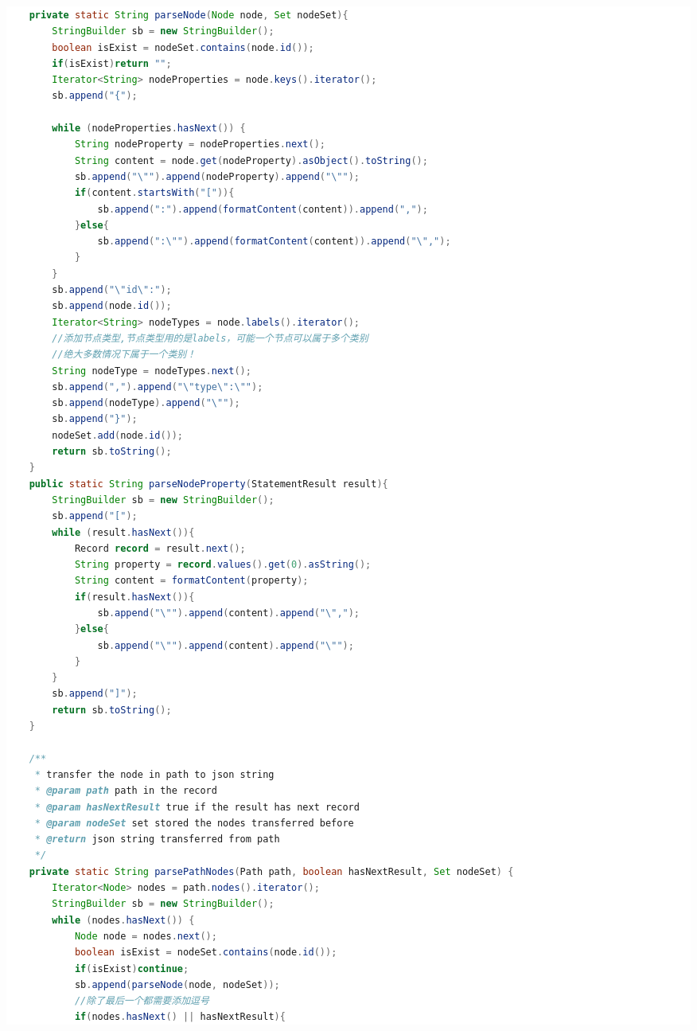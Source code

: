 ```java
    private static String parseNode(Node node, Set nodeSet){
        StringBuilder sb = new StringBuilder();
        boolean isExist = nodeSet.contains(node.id());
        if(isExist)return "";
        Iterator<String> nodeProperties = node.keys().iterator();
        sb.append("{");

        while (nodeProperties.hasNext()) {
            String nodeProperty = nodeProperties.next();
            String content = node.get(nodeProperty).asObject().toString();
            sb.append("\"").append(nodeProperty).append("\"");
            if(content.startsWith("[")){
                sb.append(":").append(formatContent(content)).append(",");
            }else{
                sb.append(":\"").append(formatContent(content)).append("\",");
            }
        }
        sb.append("\"id\":");
        sb.append(node.id());
        Iterator<String> nodeTypes = node.labels().iterator();
        //添加节点类型,节点类型用的是labels，可能一个节点可以属于多个类别
        //绝大多数情况下属于一个类别！
        String nodeType = nodeTypes.next();
        sb.append(",").append("\"type\":\"");
        sb.append(nodeType).append("\"");
        sb.append("}");
        nodeSet.add(node.id());
        return sb.toString();
    }
    public static String parseNodeProperty(StatementResult result){
        StringBuilder sb = new StringBuilder();
        sb.append("[");
        while (result.hasNext()){
            Record record = result.next();
            String property = record.values().get(0).asString();
            String content = formatContent(property);
            if(result.hasNext()){
                sb.append("\"").append(content).append("\",");
            }else{
                sb.append("\"").append(content).append("\"");
            }
        }
        sb.append("]");
        return sb.toString();
    }

    /**
     * transfer the node in path to json string
     * @param path path in the record
     * @param hasNextResult true if the result has next record
     * @param nodeSet set stored the nodes transferred before
     * @return json string transferred from path
     */
    private static String parsePathNodes(Path path, boolean hasNextResult, Set nodeSet) {
        Iterator<Node> nodes = path.nodes().iterator();
        StringBuilder sb = new StringBuilder();
        while (nodes.hasNext()) {
            Node node = nodes.next();
            boolean isExist = nodeSet.contains(node.id());
            if(isExist)continue;
            sb.append(parseNode(node, nodeSet));
            //除了最后一个都需要添加逗号
            if(nodes.hasNext() || hasNextResult){
```